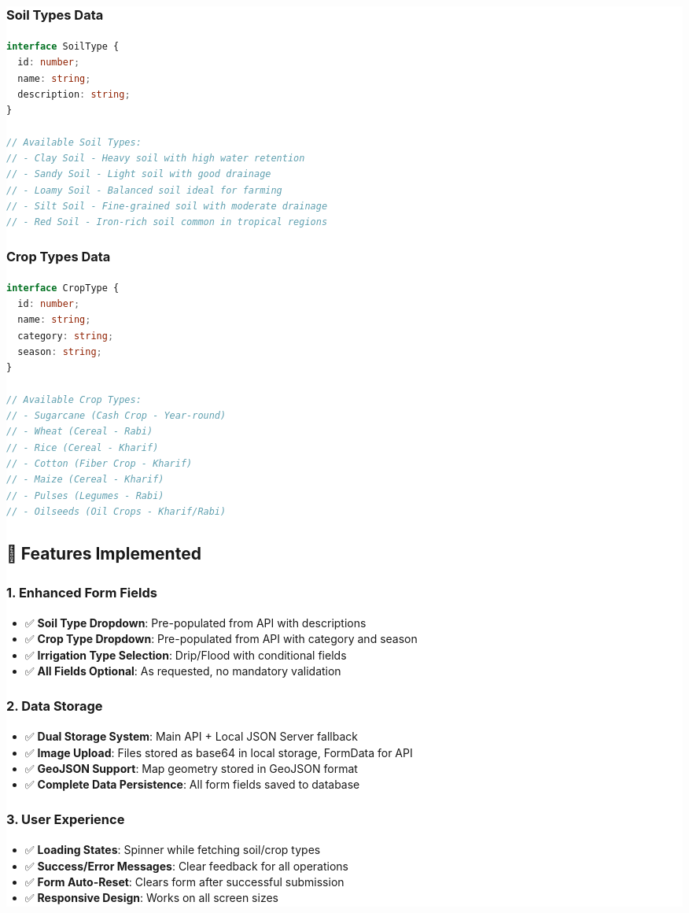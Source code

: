 ### **Soil Types Data**
```typescript
interface SoilType {
  id: number;
  name: string;
  description: string;
}

// Available Soil Types:
// - Clay Soil - Heavy soil with high water retention
// - Sandy Soil - Light soil with good drainage
// - Loamy Soil - Balanced soil ideal for farming
// - Silt Soil - Fine-grained soil with moderate drainage
// - Red Soil - Iron-rich soil common in tropical regions
```

### **Crop Types Data**
```typescript
interface CropType {
  id: number;
  name: string;
  category: string;
  season: string;
}

// Available Crop Types:
// - Sugarcane (Cash Crop - Year-round)
// - Wheat (Cereal - Rabi)
// - Rice (Cereal - Kharif)
// - Cotton (Fiber Crop - Kharif)
// - Maize (Cereal - Kharif)
// - Pulses (Legumes - Rabi)
// - Oilseeds (Oil Crops - Kharif/Rabi)
```

## 🎯 Features Implemented

### **1. Enhanced Form Fields**
- ✅ **Soil Type Dropdown**: Pre-populated from API with descriptions
- ✅ **Crop Type Dropdown**: Pre-populated from API with category and season
- ✅ **Irrigation Type Selection**: Drip/Flood with conditional fields
- ✅ **All Fields Optional**: As requested, no mandatory validation

### **2. Data Storage**
- ✅ **Dual Storage System**: Main API + Local JSON Server fallback
- ✅ **Image Upload**: Files stored as base64 in local storage, FormData for API
- ✅ **GeoJSON Support**: Map geometry stored in GeoJSON format
- ✅ **Complete Data Persistence**: All form fields saved to database

### **3. User Experience**
- ✅ **Loading States**: Spinner while fetching soil/crop types
- ✅ **Success/Error Messages**: Clear feedback for all operations
- ✅ **Form Auto-Reset**: Clears form after successful submission
- ✅ **Responsive Design**: Works on all screen sizes

